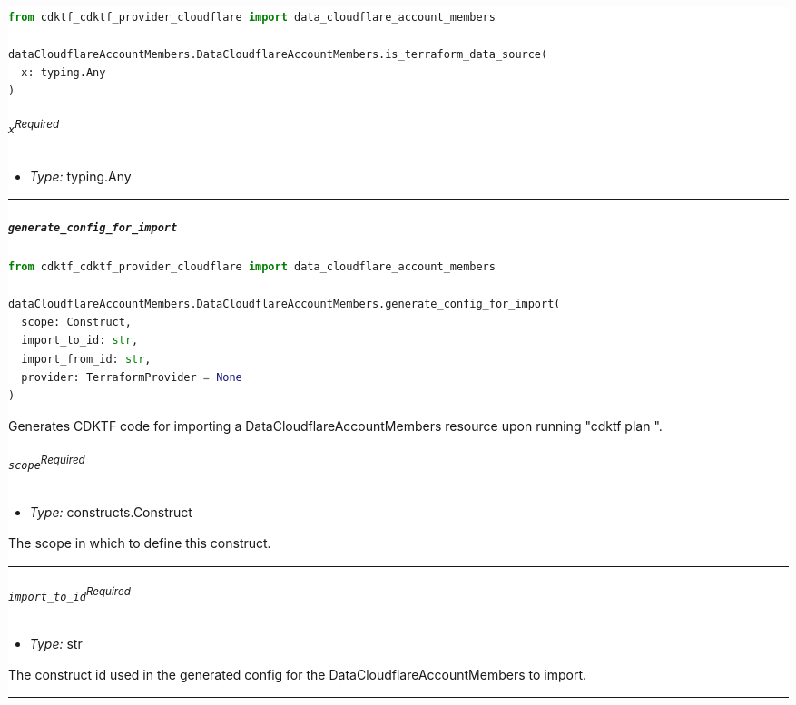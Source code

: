 ```python
from cdktf_cdktf_provider_cloudflare import data_cloudflare_account_members

dataCloudflareAccountMembers.DataCloudflareAccountMembers.is_terraform_data_source(
  x: typing.Any
)
```

###### `x`<sup>Required</sup> <a name="x" id="@cdktf/provider-cloudflare.dataCloudflareAccountMembers.DataCloudflareAccountMembers.isTerraformDataSource.parameter.x"></a>

- *Type:* typing.Any

---

##### `generate_config_for_import` <a name="generate_config_for_import" id="@cdktf/provider-cloudflare.dataCloudflareAccountMembers.DataCloudflareAccountMembers.generateConfigForImport"></a>

```python
from cdktf_cdktf_provider_cloudflare import data_cloudflare_account_members

dataCloudflareAccountMembers.DataCloudflareAccountMembers.generate_config_for_import(
  scope: Construct,
  import_to_id: str,
  import_from_id: str,
  provider: TerraformProvider = None
)
```

Generates CDKTF code for importing a DataCloudflareAccountMembers resource upon running "cdktf plan <stack-name>".

###### `scope`<sup>Required</sup> <a name="scope" id="@cdktf/provider-cloudflare.dataCloudflareAccountMembers.DataCloudflareAccountMembers.generateConfigForImport.parameter.scope"></a>

- *Type:* constructs.Construct

The scope in which to define this construct.

---

###### `import_to_id`<sup>Required</sup> <a name="import_to_id" id="@cdktf/provider-cloudflare.dataCloudflareAccountMembers.DataCloudflareAccountMembers.generateConfigForImport.parameter.importToId"></a>

- *Type:* str

The construct id used in the generated config for the DataCloudflareAccountMembers to import.

---
